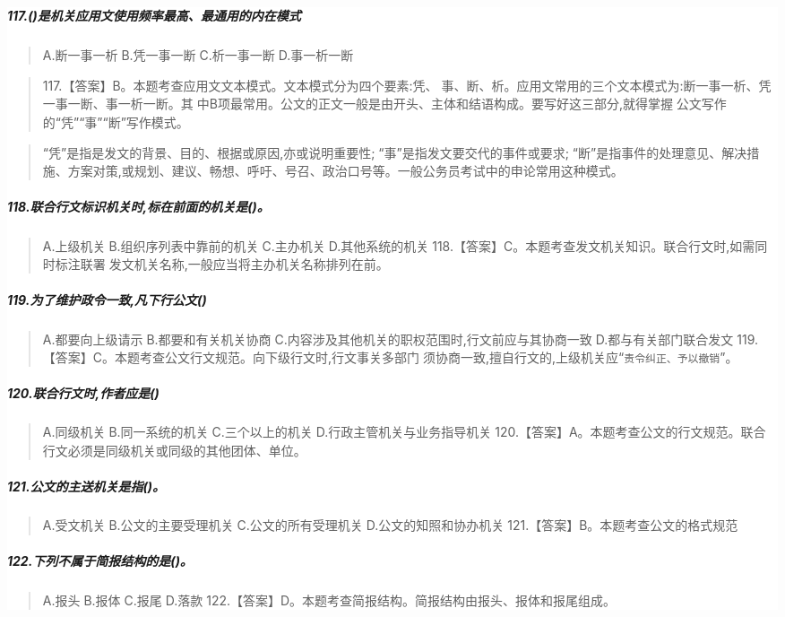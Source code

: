##### 117.()是机关应用文使用频率最高、最通用的内在模式
>   A.断一事一析
>   B.凭一事一断
>   C.析一事一断
>   D.事一析一断

>   117.【答案】B。本题考查应用文文本模式。文本模式分为四个要素:凭、
事、断、析。应用文常用的三个文本模式为:断一事一析、凭一事一断、事一析一断。其
中B项最常用。公文的正文一般是由开头、主体和结语构成。要写好这三部分,就得掌握
公文写作的“凭”“事”“断”写作模式。

>   “凭”是指是发文的背景、目的、根据或原因,亦或说明重要性;
>   “事”是指发文要交代的事件或要求;
>   “断”是指事件的处理意见、解决措施、方案对策,或规划、建议、畅想、呼吁、号召、政治口号等。一般公务员考试中的申论常用这种模式。



##### 118.联合行文标识机关时,标在前面的机关是()。
>   A.上级机关
>   B.组织序列表中靠前的机关
>   C.主办机关
>   D.其他系统的机关
>   118.【答案】C。本题考查发文机关知识。联合行文时,如需同时标注联署
发文机关名称,一般应当将主办机关名称排列在前。


##### 119.为了维护政令一致,凡下行公文()
>   A.都要向上级请示
>   B.都要和有关机关协商
>   C.内容涉及其他机关的职权范围时,行文前应与其协商一致
>   D.都与有关部门联合发文
>   119.【答案】C。本题考查公文行文规范。向下级行文时,行文事关多部门
须协商一致,擅自行文的,上级机关应“`责令纠正、予以撤销`”。


##### 120.联合行文时,作者应是()
>   A.同级机关
>   B.同一系统的机关
>   C.三个以上的机关
>   D.行政主管机关与业务指导机关
>   120.【答案】A。本题考查公文的行文规范。联合行文必须是同级机关或同级的其他团体、单位。

##### 121.公文的主送机关是指()。
>   A.受文机关
>   B.公文的主要受理机关
>   C.公文的所有受理机关
>   D.公文的知照和协办机关
>   121.【答案】B。本题考查公文的格式规范


##### 122.下列不属于简报结构的是()。
>   A.报头
>   B.报体
>   C.报尾
>   D.落款
>   122.【答案】D。本题考查简报结构。简报结构由报头、报体和报尾组成。
